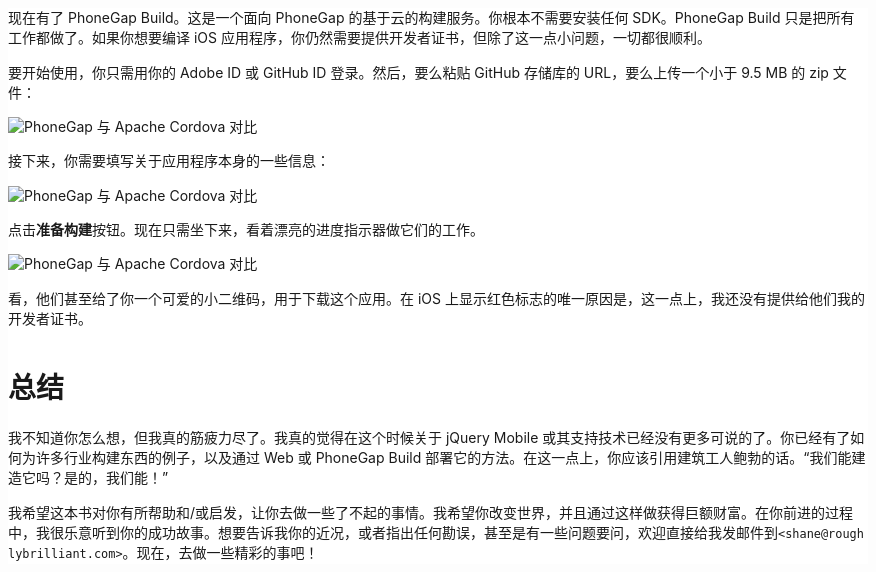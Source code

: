 现在有了 PhoneGap Build。这是一个面向 PhoneGap 的基于云的构建服务。你根本不需要安装任何 SDK。PhoneGap Build 只是把所有工作都做了。如果你想要编译 iOS 应用程序，你仍然需要提供开发者证书，但除了这一点小问题，一切都很顺利。

要开始使用，你只需用你的 Adobe ID 或 GitHub ID 登录。然后，要么粘贴 GitHub 存储库的 URL，要么上传一个小于 9.5 MB 的 zip 文件：

![PhoneGap 与 Apache Cordova 对比](img/0069_10_12.jpg)

接下来，你需要填写关于应用程序本身的一些信息：

![PhoneGap 与 Apache Cordova 对比](img/0069_10_13.jpg)

点击**准备构建**按钮。现在只需坐下来，看着漂亮的进度指示器做它们的工作。

![PhoneGap 与 Apache Cordova 对比](img/0069_10_14.jpg)

看，他们甚至给了你一个可爱的小二维码，用于下载这个应用。在 iOS 上显示红色标志的唯一原因是，这一点上，我还没有提供给他们我的开发者证书。

# 总结

我不知道你怎么想，但我真的筋疲力尽了。我真的觉得在这个时候关于 jQuery Mobile 或其支持技术已经没有更多可说的了。你已经有了如何为许多行业构建东西的例子，以及通过 Web 或 PhoneGap Build 部署它的方法。在这一点上，你应该引用建筑工人鲍勃的话。“我们能建造它吗？是的，我们能！”

我希望这本书对你有所帮助和/或启发，让你去做一些了不起的事情。我希望你改变世界，并且通过这样做获得巨额财富。在你前进的过程中，我很乐意听到你的成功故事。想要告诉我你的近况，或者指出任何勘误，甚至是有一些问题要问，欢迎直接给我发邮件到`<shane@roughlybrilliant.com>`。现在，去做一些精彩的事吧！
